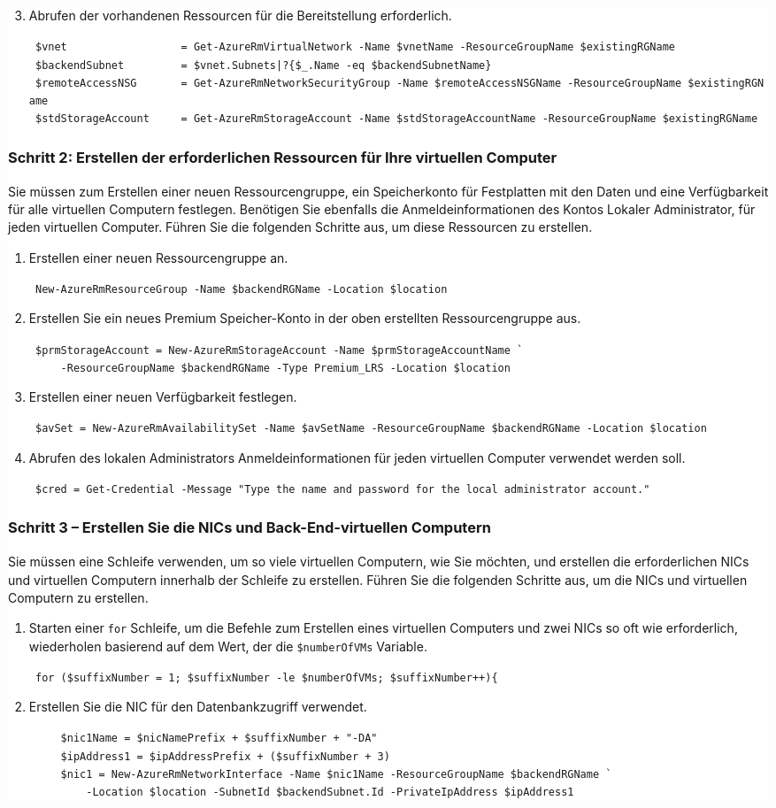 3. Abrufen der vorhandenen Ressourcen für die Bereitstellung erforderlich.

        $vnet                  = Get-AzureRmVirtualNetwork -Name $vnetName -ResourceGroupName $existingRGName
        $backendSubnet         = $vnet.Subnets|?{$_.Name -eq $backendSubnetName}
        $remoteAccessNSG       = Get-AzureRmNetworkSecurityGroup -Name $remoteAccessNSGName -ResourceGroupName $existingRGName
        $stdStorageAccount     = Get-AzureRmStorageAccount -Name $stdStorageAccountName -ResourceGroupName $existingRGName

### <a name="step-2---create-necessary-resources-for-your-vms"></a>Schritt 2: Erstellen der erforderlichen Ressourcen für Ihre virtuellen Computer

Sie müssen zum Erstellen einer neuen Ressourcengruppe, ein Speicherkonto für Festplatten mit den Daten und eine Verfügbarkeit für alle virtuellen Computern festlegen. Benötigen Sie ebenfalls die Anmeldeinformationen des Kontos Lokaler Administrator, für jeden virtuellen Computer. Führen Sie die folgenden Schritte aus, um diese Ressourcen zu erstellen.

1. Erstellen einer neuen Ressourcengruppe an.

        New-AzureRmResourceGroup -Name $backendRGName -Location $location

2. Erstellen Sie ein neues Premium Speicher-Konto in der oben erstellten Ressourcengruppe aus.

        $prmStorageAccount = New-AzureRmStorageAccount -Name $prmStorageAccountName `
            -ResourceGroupName $backendRGName -Type Premium_LRS -Location $location

3. Erstellen einer neuen Verfügbarkeit festlegen.

        $avSet = New-AzureRmAvailabilitySet -Name $avSetName -ResourceGroupName $backendRGName -Location $location

4. Abrufen des lokalen Administrators Anmeldeinformationen für jeden virtuellen Computer verwendet werden soll.

        $cred = Get-Credential -Message "Type the name and password for the local administrator account."

### <a name="step-3---create-the-nics-and-backend-vms"></a>Schritt 3 – Erstellen Sie die NICs und Back-End-virtuellen Computern

Sie müssen eine Schleife verwenden, um so viele virtuellen Computern, wie Sie möchten, und erstellen die erforderlichen NICs und virtuellen Computern innerhalb der Schleife zu erstellen. Führen Sie die folgenden Schritte aus, um die NICs und virtuellen Computern zu erstellen.

1. Starten einer `for` Schleife, um die Befehle zum Erstellen eines virtuellen Computers und zwei NICs so oft wie erforderlich, wiederholen basierend auf dem Wert, der die `$numberOfVMs` Variable.

        for ($suffixNumber = 1; $suffixNumber -le $numberOfVMs; $suffixNumber++){

2. Erstellen Sie die NIC für den Datenbankzugriff verwendet.

            $nic1Name = $nicNamePrefix + $suffixNumber + "-DA"
            $ipAddress1 = $ipAddressPrefix + ($suffixNumber + 3)
            $nic1 = New-AzureRmNetworkInterface -Name $nic1Name -ResourceGroupName $backendRGName `
                -Location $location -SubnetId $backendSubnet.Id -PrivateIpAddress $ipAddress1
